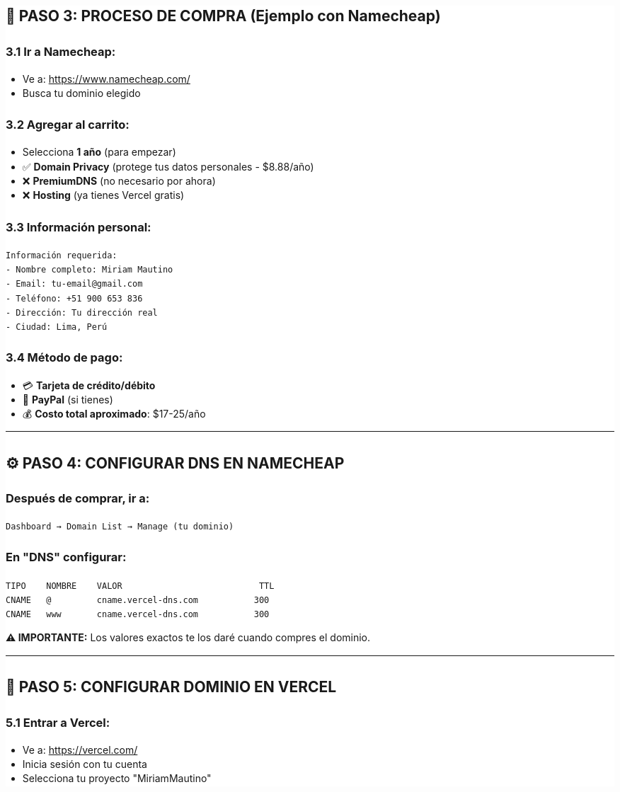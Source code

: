## 🛒 **PASO 3: PROCESO DE COMPRA (Ejemplo con Namecheap)**

### **3.1 Ir a Namecheap:**
- Ve a: https://www.namecheap.com/
- Busca tu dominio elegido

### **3.2 Agregar al carrito:**
- Selecciona **1 año** (para empezar)
- ✅ **Domain Privacy** (protege tus datos personales - $8.88/año)
- ❌ **PremiumDNS** (no necesario por ahora)
- ❌ **Hosting** (ya tienes Vercel gratis)

### **3.3 Información personal:**
```
Información requerida:
- Nombre completo: Miriam Mautino
- Email: tu-email@gmail.com
- Teléfono: +51 900 653 836
- Dirección: Tu dirección real
- Ciudad: Lima, Perú
```

### **3.4 Método de pago:**
- 💳 **Tarjeta de crédito/débito**
- 🏦 **PayPal** (si tienes)
- 💰 **Costo total aproximado**: $17-25/año

---

## ⚙️ **PASO 4: CONFIGURAR DNS EN NAMECHEAP**

### **Después de comprar, ir a:**
`Dashboard → Domain List → Manage (tu dominio)`

### **En "DNS" configurar:**

```dns
TIPO    NOMBRE    VALOR                           TTL
CNAME   @         cname.vercel-dns.com           300
CNAME   www       cname.vercel-dns.com           300
```

**⚠️ IMPORTANTE:** Los valores exactos te los daré cuando compres el dominio.

---

## 🚀 **PASO 5: CONFIGURAR DOMINIO EN VERCEL**

### **5.1 Entrar a Vercel:**
- Ve a: https://vercel.com/
- Inicia sesión con tu cuenta
- Selecciona tu proyecto "MiriamMautino"
